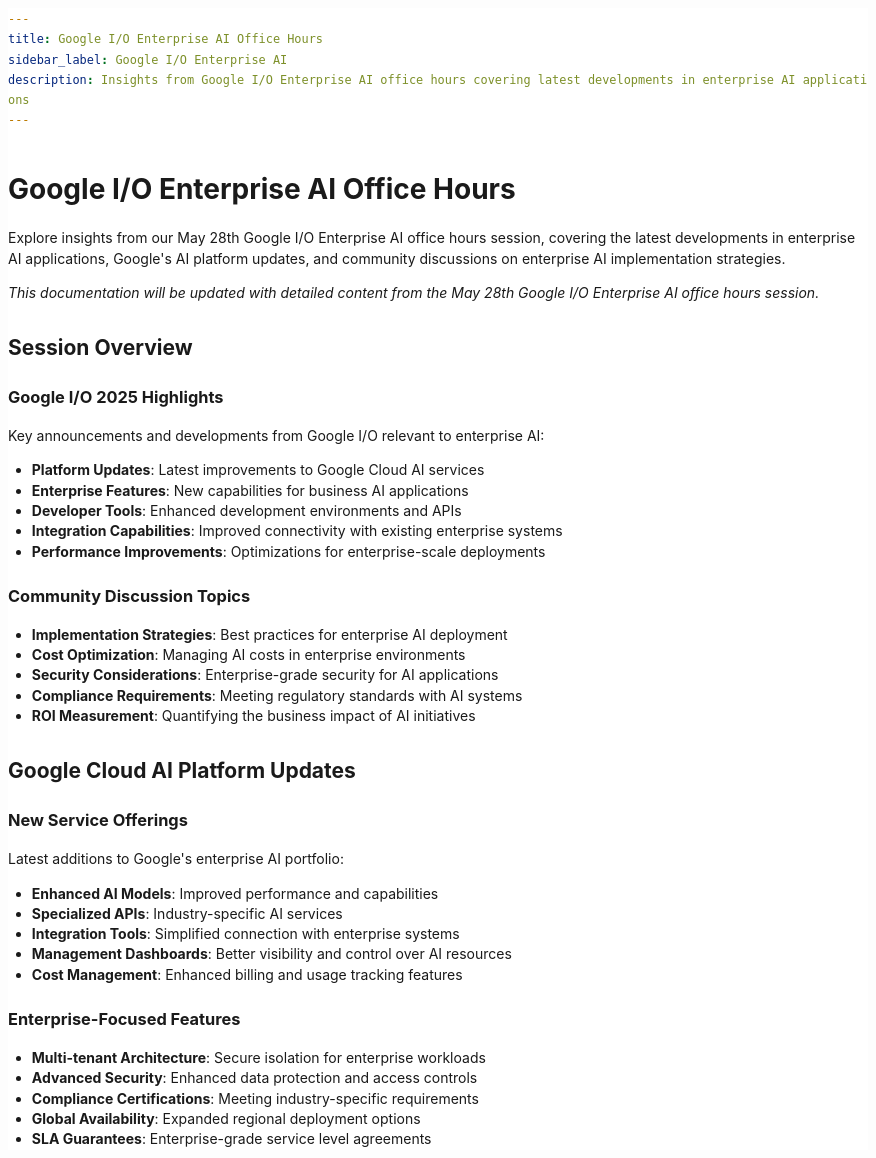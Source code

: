 ```yaml
---
title: Google I/O Enterprise AI Office Hours
sidebar_label: Google I/O Enterprise AI
description: Insights from Google I/O Enterprise AI office hours covering latest developments in enterprise AI applications
---
```


# Google I/O Enterprise AI Office Hours

Explore insights from our May 28th Google I/O Enterprise AI office hours session, covering the latest developments in enterprise AI applications, Google's AI platform updates, and community discussions on enterprise AI implementation strategies.

*This documentation will be updated with detailed content from the May 28th Google I/O Enterprise AI office hours session.*

## Session Overview

### Google I/O 2025 Highlights
Key announcements and developments from Google I/O relevant to enterprise AI:

- **Platform Updates**: Latest improvements to Google Cloud AI services
- **Enterprise Features**: New capabilities for business AI applications
- **Developer Tools**: Enhanced development environments and APIs
- **Integration Capabilities**: Improved connectivity with existing enterprise systems
- **Performance Improvements**: Optimizations for enterprise-scale deployments

### Community Discussion Topics
- **Implementation Strategies**: Best practices for enterprise AI deployment
- **Cost Optimization**: Managing AI costs in enterprise environments
- **Security Considerations**: Enterprise-grade security for AI applications
- **Compliance Requirements**: Meeting regulatory standards with AI systems
- **ROI Measurement**: Quantifying the business impact of AI initiatives

## Google Cloud AI Platform Updates

### New Service Offerings
Latest additions to Google's enterprise AI portfolio:

- **Enhanced AI Models**: Improved performance and capabilities
- **Specialized APIs**: Industry-specific AI services
- **Integration Tools**: Simplified connection with enterprise systems
- **Management Dashboards**: Better visibility and control over AI resources
- **Cost Management**: Enhanced billing and usage tracking features

### Enterprise-Focused Features
- **Multi-tenant Architecture**: Secure isolation for enterprise workloads
- **Advanced Security**: Enhanced data protection and access controls
- **Compliance Certifications**: Meeting industry-specific requirements
- **Global Availability**: Expanded regional deployment options
- **SLA Guarantees**: Enterprise-grade service level agreements
